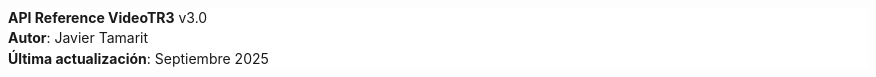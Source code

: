 
**API Reference VideoTR3** v3.0  
**Autor**: Javier Tamarit  
**Última actualización**: Septiembre 2025
